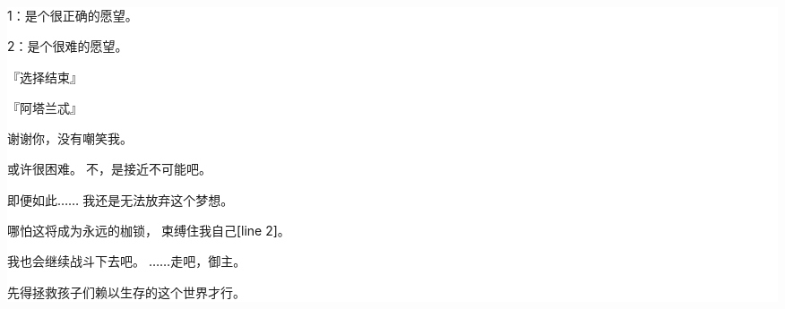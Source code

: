 1：是个很正确的愿望。

2：是个很难的愿望。

『选择结束』

『阿塔兰忒』

谢谢你，没有嘲笑我。

或许很困难。
不，是接近不可能吧。

即便如此……
我还是无法放弃这个梦想。

哪怕这将成为永远的枷锁，
束缚住我自己[line 2]。

我也会继续战斗下去吧。
……走吧，御主。

先得拯救孩子们赖以生存的这个世界才行。

